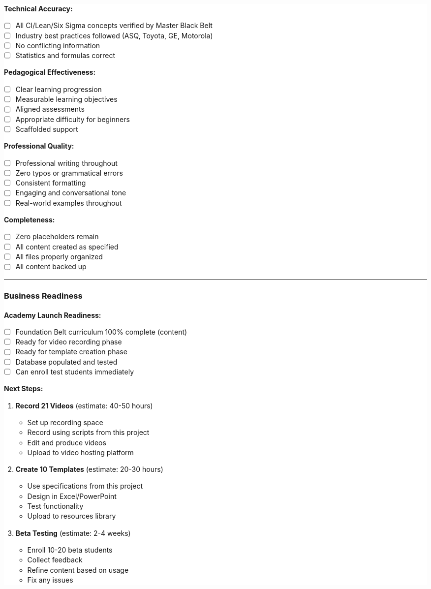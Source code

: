 **Technical Accuracy:**
- [ ] All CI/Lean/Six Sigma concepts verified by Master Black Belt
- [ ] Industry best practices followed (ASQ, Toyota, GE, Motorola)
- [ ] No conflicting information
- [ ] Statistics and formulas correct

**Pedagogical Effectiveness:**
- [ ] Clear learning progression
- [ ] Measurable learning objectives
- [ ] Aligned assessments
- [ ] Appropriate difficulty for beginners
- [ ] Scaffolded support

**Professional Quality:**
- [ ] Professional writing throughout
- [ ] Zero typos or grammatical errors
- [ ] Consistent formatting
- [ ] Engaging and conversational tone
- [ ] Real-world examples throughout

**Completeness:**
- [ ] Zero placeholders remain
- [ ] All content created as specified
- [ ] All files properly organized
- [ ] All content backed up

---

### **Business Readiness**

**Academy Launch Readiness:**
- [ ] Foundation Belt curriculum 100% complete (content)
- [ ] Ready for video recording phase
- [ ] Ready for template creation phase
- [ ] Database populated and tested
- [ ] Can enroll test students immediately

**Next Steps:**
1. **Record 21 Videos** (estimate: 40-50 hours)
   - Set up recording space
   - Record using scripts from this project
   - Edit and produce videos
   - Upload to video hosting platform

2. **Create 10 Templates** (estimate: 20-30 hours)
   - Use specifications from this project
   - Design in Excel/PowerPoint
   - Test functionality
   - Upload to resources library

3. **Beta Testing** (estimate: 2-4 weeks)
   - Enroll 10-20 beta students
   - Collect feedback
   - Refine content based on usage
   - Fix any issues
